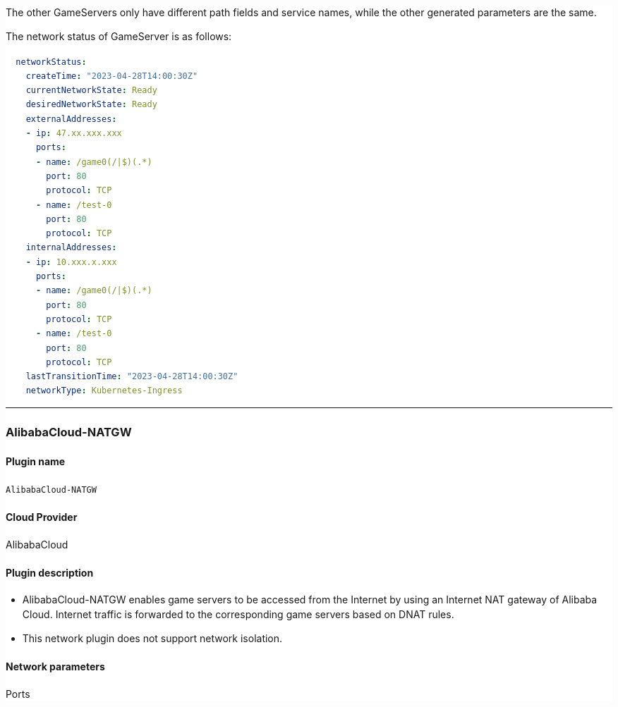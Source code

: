 The other GameServers only have different path fields and service names, while the other generated parameters are the same.

The network status of GameServer is as follows:

```yaml
  networkStatus:
    createTime: "2023-04-28T14:00:30Z"
    currentNetworkState: Ready
    desiredNetworkState: Ready
    externalAddresses:
    - ip: 47.xx.xxx.xxx
      ports:
      - name: /game0(/|$)(.*)
        port: 80
        protocol: TCP
      - name: /test-0
        port: 80
        protocol: TCP
    internalAddresses:
    - ip: 10.xxx.x.xxx
      ports:
      - name: /game0(/|$)(.*)
        port: 80
        protocol: TCP
      - name: /test-0
        port: 80
        protocol: TCP
    lastTransitionTime: "2023-04-28T14:00:30Z"
    networkType: Kubernetes-Ingress
```

---
### AlibabaCloud-NATGW
#### Plugin name

`AlibabaCloud-NATGW`

#### Cloud Provider

AlibabaCloud

#### Plugin description

- AlibabaCloud-NATGW enables game servers to be accessed from the Internet by using an Internet NAT gateway of Alibaba Cloud. Internet traffic is forwarded to the corresponding game servers based on DNAT rules.

- This network plugin does not support network isolation.

#### Network parameters

Ports
